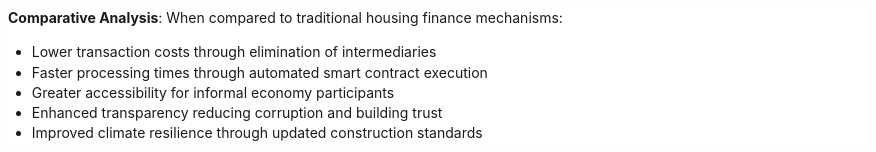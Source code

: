 **Comparative Analysis**:
When compared to traditional housing finance mechanisms:
- Lower transaction costs through elimination of intermediaries
- Faster processing times through automated smart contract execution
- Greater accessibility for informal economy participants
- Enhanced transparency reducing corruption and building trust
- Improved climate resilience through updated construction standards